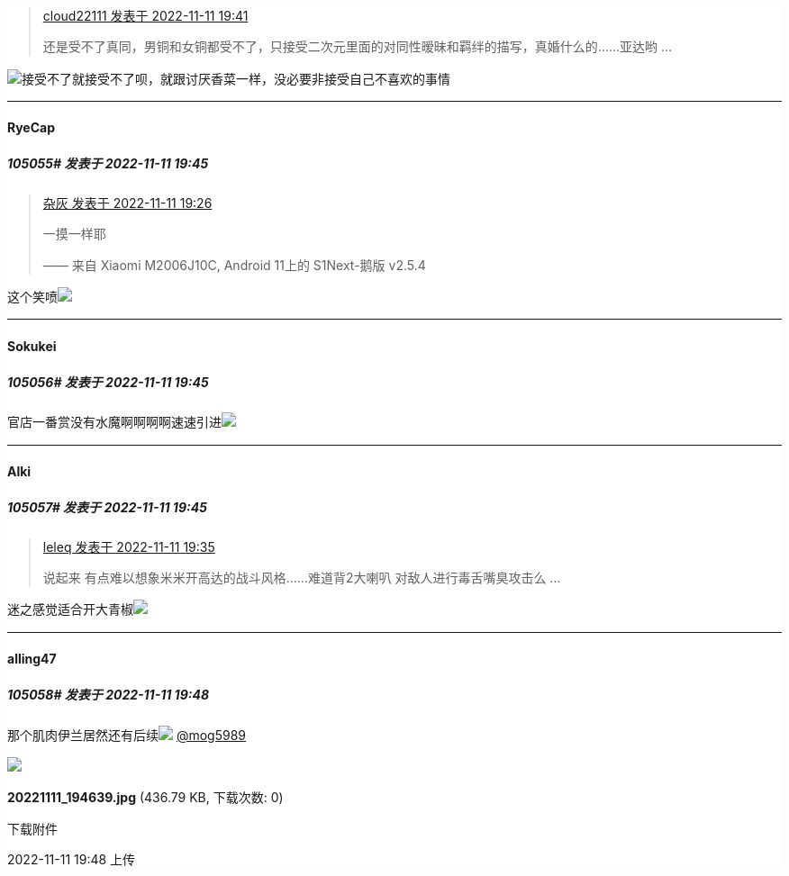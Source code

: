 <blockquote><a href="httphttps://bbs.saraba1st.com/2b/forum.php?mod=redirect&amp;goto=findpost&amp;pid=58391354&amp;ptid=2026556" target="_blank">cloud22111 发表于 2022-11-11 19:41</a>

还是受不了真同，男铜和女铜都受不了，只接受二次元里面的对同性暧昧和羁绊的描写，真婚什么的……亚达哟 ...</blockquote>
<img src="https://static.saraba1st.com/image/smiley/face2017/033.png" referrerpolicy="no-referrer">接受不了就接受不了呗，就跟讨厌香菜一样，没必要非接受自己不喜欢的事情

*****

####  RyeCap  
##### 105055#       发表于 2022-11-11 19:45

<blockquote><a href="httphttps://bbs.saraba1st.com/2b/forum.php?mod=redirect&amp;goto=findpost&amp;pid=58391188&amp;ptid=2026556" target="_blank">杂灰 发表于 2022-11-11 19:26</a>

一摸一样耶

—— 来自 Xiaomi M2006J10C, Android 11上的 S1Next-鹅版 v2.5.4</blockquote>
这个笑喷<img src="https://static.saraba1st.com/image/smiley/face2017/066.png" referrerpolicy="no-referrer">

*****

####  Sokukei  
##### 105056#       发表于 2022-11-11 19:45

官店一番赏没有水魔啊啊啊啊速速引进<img src="https://static.saraba1st.com/image/smiley/face2017/125.png" referrerpolicy="no-referrer">

*****

####  Alki  
##### 105057#       发表于 2022-11-11 19:45

<blockquote><a href="httphttps://bbs.saraba1st.com/2b/forum.php?mod=redirect&amp;goto=findpost&amp;pid=58391286&amp;ptid=2026556" target="_blank">leleq 发表于 2022-11-11 19:35</a>

说起来 有点难以想象米米开高达的战斗风格……难道背2大喇叭 对敌人进行毒舌嘴臭攻击么 ...</blockquote>
迷之感觉适合开大青椒<img src="https://static.saraba1st.com/image/smiley/face2017/067.png" referrerpolicy="no-referrer">

*****

####  alling47  
##### 105058#       发表于 2022-11-11 19:48

那个肌肉伊兰居然还有后续<img src="https://static.saraba1st.com/image/smiley/face2017/066.png" referrerpolicy="no-referrer">
[@mog5989](https://twitter.com/mog5989/status/1590372992739348483?t=WkO5k3d_Db_8_pIZaGjrTQ&amp;s=19)

<img src="https://img.saraba1st.com/forum/202211/11/194807veewp83e22ezxhse.jpg" referrerpolicy="no-referrer">

<strong>20221111_194639.jpg</strong> (436.79 KB, 下载次数: 0)

下载附件

2022-11-11 19:48 上传
